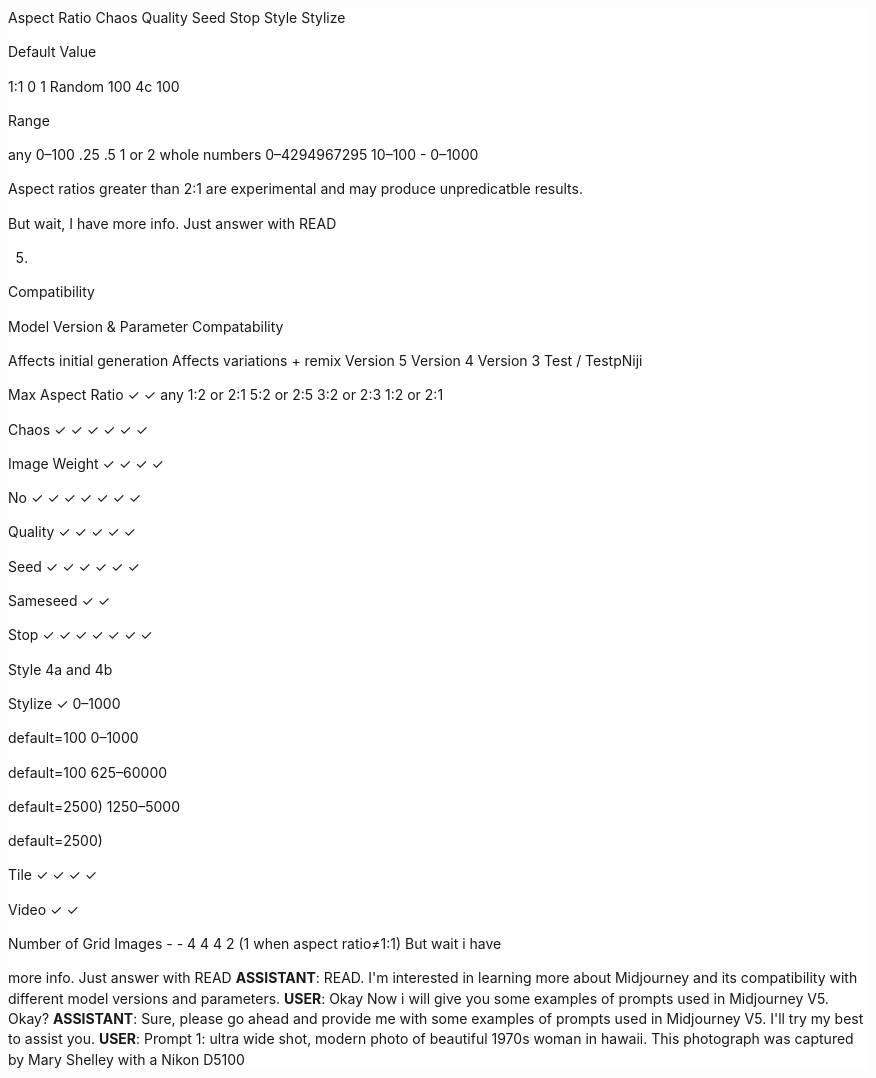 Aspect Ratio Chaos Quality Seed Stop Style Stylize

Default Value

1:1 0 1 Random 100 4c 100

Range

any 0–100 .25 .5 1 or 2 whole numbers 0–4294967295 10–100 - 0–1000

Aspect ratios greater than 2:1 are experimental and may produce unpredicatble results.

But wait, I have more info. Just answer with READ

5.

Compatibility

Model Version & Parameter Compatability

Affects initial generation Affects variations + remix Version 5 Version 4 Version 3 Test / TestpNiji

Max Aspect Ratio ✓ ✓ any 1:2 or 2:1 5:2 or 2:5 3:2 or 2:3 1:2 or 2:1

Chaos ✓ ✓ ✓ ✓ ✓ ✓

Image Weight ✓ ✓ ✓ ✓

No ✓ ✓ ✓ ✓ ✓ ✓ ✓

Quality ✓ ✓ ✓ ✓ ✓

Seed ✓ ✓ ✓ ✓ ✓ ✓

Sameseed ✓ ✓

Stop ✓ ✓ ✓ ✓ ✓ ✓ ✓

Style 4a and 4b

Stylize ✓ 0–1000

default=100 0–1000

default=100 625–60000

default=2500) 1250–5000

default=2500)

Tile ✓ ✓ ✓ ✓

Video ✓ ✓

Number of Grid Images - - 4 4 4 2 (1 when aspect ratio≠1:1) But wait i have

more info. Just answer with READ
**ASSISTANT**: READ. I'm interested in learning more about Midjourney and its compatibility with different model versions and parameters.
**USER**: Okay Now i will give you some examples of prompts used in Midjourney V5. Okay?
**ASSISTANT**: Sure, please go ahead and provide me with some examples of prompts used in Midjourney V5. I'll try my best to assist you.
**USER**: Prompt 1: ultra wide shot, modern photo of beautiful 1970s woman in hawaii. This photograph was captured by Mary Shelley with a Nikon D5100
